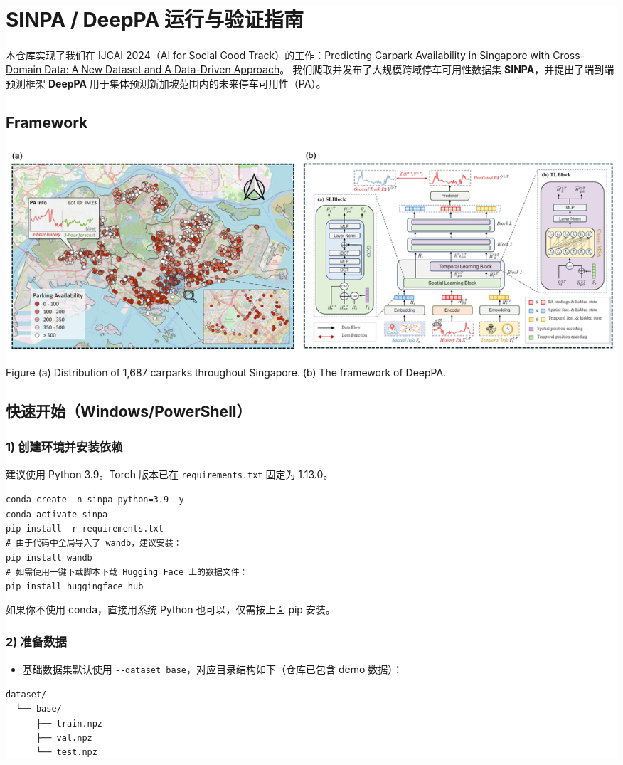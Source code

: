# SINPA / DeepPA 运行与验证指南
本仓库实现了我们在 IJCAI 2024（AI for Social Good Track）的工作：[Predicting Carpark Availability in Singapore with Cross-Domain Data: A New Dataset and A Data-Driven Approach](https://arxiv.org/pdf/2405.18910)。
我们爬取并发布了大规模跨域停车可用性数据集 **SINPA**，并提出了端到端预测框架 **DeepPA** 用于集体预测新加坡范围内的未来停车可用性（PA）。

## Framework
<img src="img/intro and model.png" width="1000px">

Figure (a) Distribution of 1,687 carparks throughout Singapore. (b) The framework of DeepPA.

## 快速开始（Windows/PowerShell）

### 1) 创建环境并安装依赖

建议使用 Python 3.9。Torch 版本已在 `requirements.txt` 固定为 1.13.0。

```
conda create -n sinpa python=3.9 -y
conda activate sinpa
pip install -r requirements.txt
# 由于代码中全局导入了 wandb，建议安装：
pip install wandb
# 如需使用一键下载脚本下载 Hugging Face 上的数据文件：
pip install huggingface_hub
```

如果你不使用 conda，直接用系统 Python 也可以，仅需按上面 pip 安装。

### 2) 准备数据

- 基础数据集默认使用 `--dataset base`，对应目录结构如下（仓库已包含 demo 数据）：

```
dataset/
  └── base/
      ├── train.npz
      ├── val.npz
      └── test.npz
```
